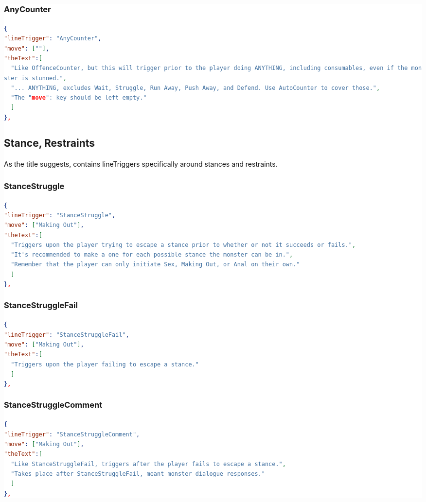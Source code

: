 ### AnyCounter

``` json
{
"lineTrigger": "AnyCounter",
"move": [""],
"theText":[
  "Like OffenceCounter, but this will trigger prior to the player doing ANYTHING, including consumables, even if the monster is stunned.",
  "... ANYTHING, excludes Wait, Struggle, Run Away, Push Away, and Defend. Use AutoCounter to cover those.",
  "The "move": key should be left empty."
  ]
},
```

## Stance, Restraints

As the title suggests, contains lineTriggers specifically around stances
and restraints.

### StanceStruggle

``` json
{
"lineTrigger": "StanceStruggle",
"move": ["Making Out"],
"theText":[
  "Triggers upon the player trying to escape a stance prior to whether or not it succeeds or fails.",
  "It's recommended to make a one for each possible stance the monster can be in.",
  "Remember that the player can only initiate Sex, Making Out, or Anal on their own."
  ]
},
```

### StanceStruggleFail

``` json
{
"lineTrigger": "StanceStruggleFail",
"move": ["Making Out"],
"theText":[
  "Triggers upon the player failing to escape a stance."
  ]
},
```

### StanceStruggleComment

``` json
{
"lineTrigger": "StanceStruggleComment",
"move": ["Making Out"],
"theText":[
  "Like StanceStruggleFail, triggers after the player fails to escape a stance.",
  "Takes place after StanceStruggleFail, meant monster dialogue responses."
  ]
},
```

